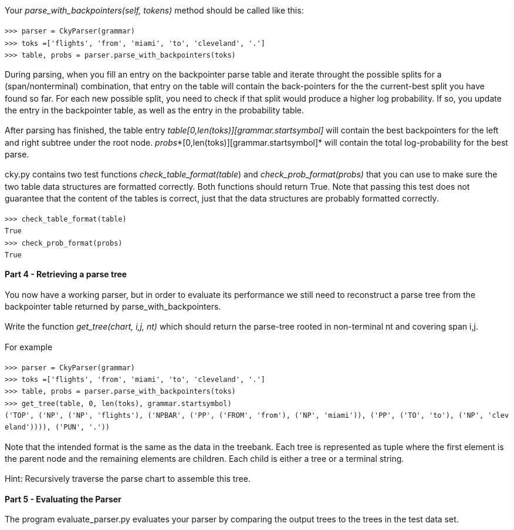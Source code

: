 Your *parse_with_backpointers(self, tokens)* method should be called like this: 

```
>>> parser = CkyParser(grammar)
>>> toks =['flights', 'from', 'miami', 'to', 'cleveland', '.'] 
>>> table, probs = parser.parse_with_backpointers(toks)
```

During parsing, when you fill an entry on the backpointer parse table  and iterate throught the possible splits for a (span/nonterminal)  combination, that entry on the table will contain the back-pointers for  the the current-best split you have found so far. For each new possible  split, you need to check if that split would produce a higher log  probability. If so, you update the entry in the backpointer table, as  well as the entry in the probability table. 

After parsing has finished, the table entry *table[0,len(toks)][grammar.startsymbol]* will contain the best backpointers for the left and right subtree under the root node. *probs**[0,len(toks)][grammar.startsymbol]* will contain the total log-probability for the best parse. 

cky.py contains two test functions *check_table_format(table*) and *check_prob_format(probs)*  that you can use to make sure the two table data structures are  formatted correctly. Both functions should return True. Note that  passing this test does not guarantee that the content of the tables is  correct, just that the data structures are probably formatted  correctly. 

```
>>> check_table_format(table)
True
>>> check_prob_format(probs)
True
```

**Part 4 - Retrieving a parse tree**

You now have a working parser, but in order to evaluate its  performance we still need to reconstruct a parse tree from the  backpointer table returned by parse_with_backpointers.

Write the function *get_tree(chart, i,j, nt)* which should return the parse-tree rooted in non-terminal nt and covering span i,j.

For example

```
>>> parser = CkyParser(grammar)
>>> toks =['flights', 'from', 'miami', 'to', 'cleveland', '.'] 
>>> table, probs = parser.parse_with_backpointers(toks)
>>> get_tree(table, 0, len(toks), grammar.startsymbol)
('TOP', ('NP', ('NP', 'flights'), ('NPBAR', ('PP', ('FROM', 'from'), ('NP', 'miami')), ('PP', ('TO', 'to'), ('NP', 'cleveland')))), ('PUN', '.'))
```

Note that the intended format is the same as the data in the  treebank. Each tree is represented as tuple where the first element is  the parent node and the remaining elements are children. Each child is  either a tree or a terminal string. 

Hint: Recursively traverse the parse chart to assemble this tree. 

**Part 5 - Evaluating the Parser**

The program evaluate_parser.py evaluates your parser by comparing the output trees to the trees in the test data set.
